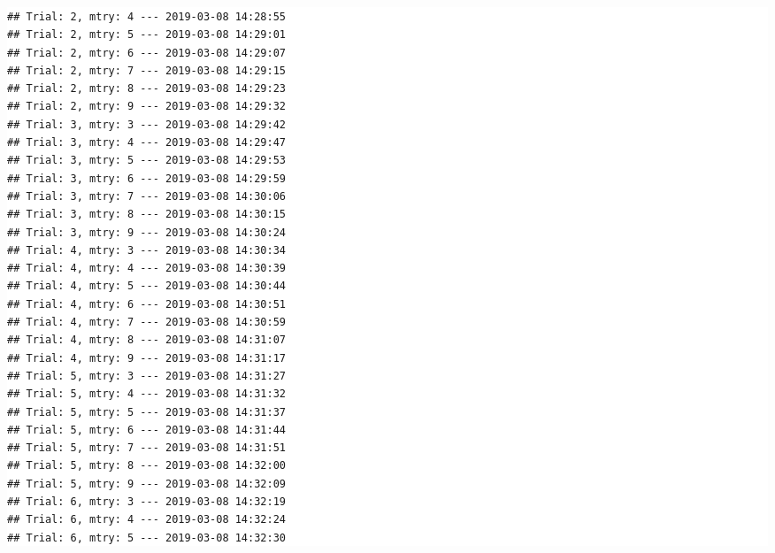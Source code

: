     ## Trial: 2, mtry: 4 --- 2019-03-08 14:28:55
    ## Trial: 2, mtry: 5 --- 2019-03-08 14:29:01
    ## Trial: 2, mtry: 6 --- 2019-03-08 14:29:07
    ## Trial: 2, mtry: 7 --- 2019-03-08 14:29:15
    ## Trial: 2, mtry: 8 --- 2019-03-08 14:29:23
    ## Trial: 2, mtry: 9 --- 2019-03-08 14:29:32
    ## Trial: 3, mtry: 3 --- 2019-03-08 14:29:42
    ## Trial: 3, mtry: 4 --- 2019-03-08 14:29:47
    ## Trial: 3, mtry: 5 --- 2019-03-08 14:29:53
    ## Trial: 3, mtry: 6 --- 2019-03-08 14:29:59
    ## Trial: 3, mtry: 7 --- 2019-03-08 14:30:06
    ## Trial: 3, mtry: 8 --- 2019-03-08 14:30:15
    ## Trial: 3, mtry: 9 --- 2019-03-08 14:30:24
    ## Trial: 4, mtry: 3 --- 2019-03-08 14:30:34
    ## Trial: 4, mtry: 4 --- 2019-03-08 14:30:39
    ## Trial: 4, mtry: 5 --- 2019-03-08 14:30:44
    ## Trial: 4, mtry: 6 --- 2019-03-08 14:30:51
    ## Trial: 4, mtry: 7 --- 2019-03-08 14:30:59
    ## Trial: 4, mtry: 8 --- 2019-03-08 14:31:07
    ## Trial: 4, mtry: 9 --- 2019-03-08 14:31:17
    ## Trial: 5, mtry: 3 --- 2019-03-08 14:31:27
    ## Trial: 5, mtry: 4 --- 2019-03-08 14:31:32
    ## Trial: 5, mtry: 5 --- 2019-03-08 14:31:37
    ## Trial: 5, mtry: 6 --- 2019-03-08 14:31:44
    ## Trial: 5, mtry: 7 --- 2019-03-08 14:31:51
    ## Trial: 5, mtry: 8 --- 2019-03-08 14:32:00
    ## Trial: 5, mtry: 9 --- 2019-03-08 14:32:09
    ## Trial: 6, mtry: 3 --- 2019-03-08 14:32:19
    ## Trial: 6, mtry: 4 --- 2019-03-08 14:32:24
    ## Trial: 6, mtry: 5 --- 2019-03-08 14:32:30